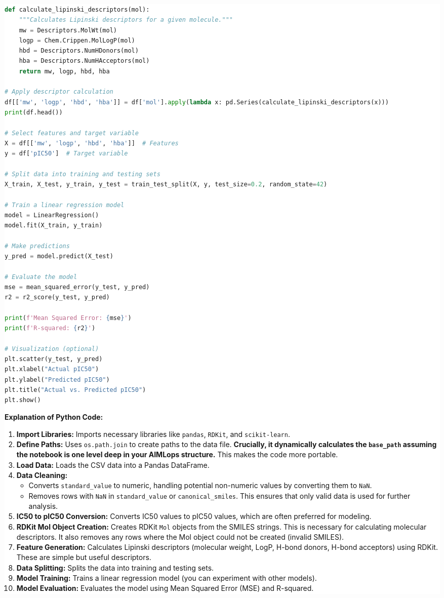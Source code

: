 ```python
def calculate_lipinski_descriptors(mol):
    """Calculates Lipinski descriptors for a given molecule."""
    mw = Descriptors.MolWt(mol)
    logp = Chem.Crippen.MolLogP(mol)
    hbd = Descriptors.NumHDonors(mol)
    hba = Descriptors.NumHAcceptors(mol)
    return mw, logp, hbd, hba

# Apply descriptor calculation
df[['mw', 'logp', 'hbd', 'hba']] = df['mol'].apply(lambda x: pd.Series(calculate_lipinski_descriptors(x)))
print(df.head())

# Select features and target variable
X = df[['mw', 'logp', 'hbd', 'hba']]  # Features
y = df['pIC50']  # Target variable

# Split data into training and testing sets
X_train, X_test, y_train, y_test = train_test_split(X, y, test_size=0.2, random_state=42)

# Train a linear regression model
model = LinearRegression()
model.fit(X_train, y_train)

# Make predictions
y_pred = model.predict(X_test)

# Evaluate the model
mse = mean_squared_error(y_test, y_pred)
r2 = r2_score(y_test, y_pred)

print(f'Mean Squared Error: {mse}')
print(f'R-squared: {r2}')

# Visualization (optional)
plt.scatter(y_test, y_pred)
plt.xlabel("Actual pIC50")
plt.ylabel("Predicted pIC50")
plt.title("Actual vs. Predicted pIC50")
plt.show()
```

**Explanation of Python Code:**

1.  **Import Libraries:** Imports necessary libraries like `pandas`, `RDKit`, and `scikit-learn`.
2.  **Define Paths:** Uses `os.path.join` to create paths to the data file. **Crucially, it dynamically calculates the `base_path` assuming the notebook is one level deep in your AIMLops structure.**  This makes the code more portable.
3.  **Load Data:** Loads the CSV data into a Pandas DataFrame.
4.  **Data Cleaning:**
    *   Converts `standard_value` to numeric, handling potential non-numeric values by converting them to `NaN`.
    *   Removes rows with `NaN` in `standard_value` or `canonical_smiles`.  This ensures that only valid data is used for further analysis.
5.  **IC50 to pIC50 Conversion:** Converts IC50 values to pIC50 values, which are often preferred for modeling.
6.  **RDKit Mol Object Creation:** Creates RDKit `Mol` objects from the SMILES strings.  This is necessary for calculating molecular descriptors. It also removes any rows where the Mol object could not be created (invalid SMILES).
7.  **Feature Generation:**  Calculates Lipinski descriptors (molecular weight, LogP, H-bond donors, H-bond acceptors) using RDKit.  These are simple but useful descriptors.
8.  **Data Splitting:** Splits the data into training and testing sets.
9.  **Model Training:** Trains a linear regression model (you can experiment with other models).
10. **Model Evaluation:** Evaluates the model using Mean Squared Error (MSE) and R-squared.